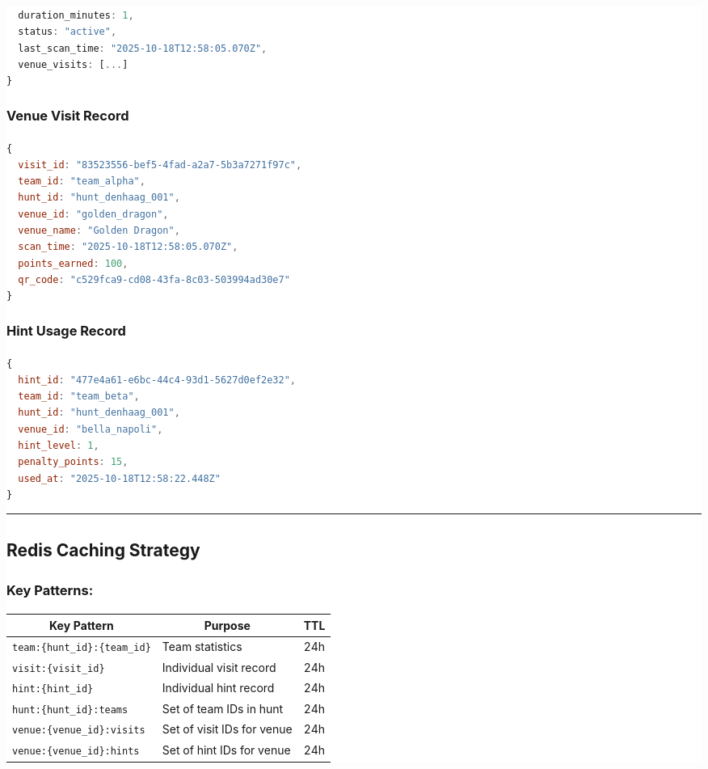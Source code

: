 ```javascript
  duration_minutes: 1,
  status: "active",
  last_scan_time: "2025-10-18T12:58:05.070Z",
  venue_visits: [...]
}
```

### Venue Visit Record
```javascript
{
  visit_id: "83523556-bef5-4fad-a2a7-5b3a7271f97c",
  team_id: "team_alpha",
  hunt_id: "hunt_denhaag_001",
  venue_id: "golden_dragon",
  venue_name: "Golden Dragon",
  scan_time: "2025-10-18T12:58:05.070Z",
  points_earned: 100,
  qr_code: "c529fca9-cd08-43fa-8c03-503994ad30e7"
}
```

### Hint Usage Record
```javascript
{
  hint_id: "477e4a61-e6bc-44c4-93d1-5627d0ef2e32",
  team_id: "team_beta",
  hunt_id: "hunt_denhaag_001",
  venue_id: "bella_napoli",
  hint_level: 1,
  penalty_points: 15,
  used_at: "2025-10-18T12:58:22.448Z"
}
```

---

## Redis Caching Strategy

### Key Patterns:

| Key Pattern | Purpose | TTL |
|-------------|---------|-----|
| `team:{hunt_id}:{team_id}` | Team statistics | 24h |
| `visit:{visit_id}` | Individual visit record | 24h |
| `hint:{hint_id}` | Individual hint record | 24h |
| `hunt:{hunt_id}:teams` | Set of team IDs in hunt | 24h |
| `venue:{venue_id}:visits` | Set of visit IDs for venue | 24h |
| `venue:{venue_id}:hints` | Set of hint IDs for venue | 24h |
